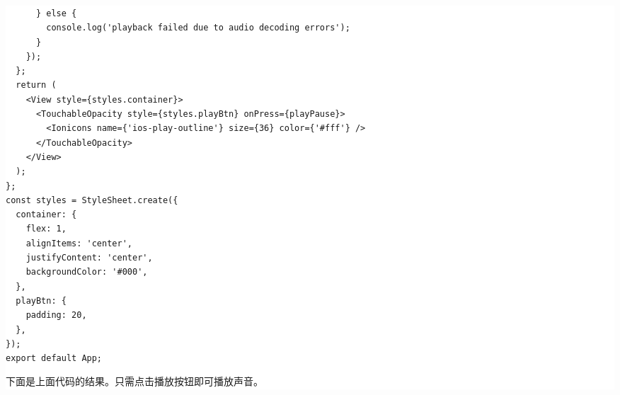 ```
      } else {
        console.log('playback failed due to audio decoding errors');
      }
    });
  };
  return (
    <View style={styles.container}>
      <TouchableOpacity style={styles.playBtn} onPress={playPause}>
        <Ionicons name={'ios-play-outline'} size={36} color={'#fff'} />
      </TouchableOpacity>
    </View>
  );
};
const styles = StyleSheet.create({
  container: {
    flex: 1,
    alignItems: 'center',
    justifyContent: 'center',
    backgroundColor: '#000',
  },
  playBtn: {
    padding: 20,
  },
});
export default App;

```

下面是上面代码的结果。只需点击播放按钮即可播放声音。
